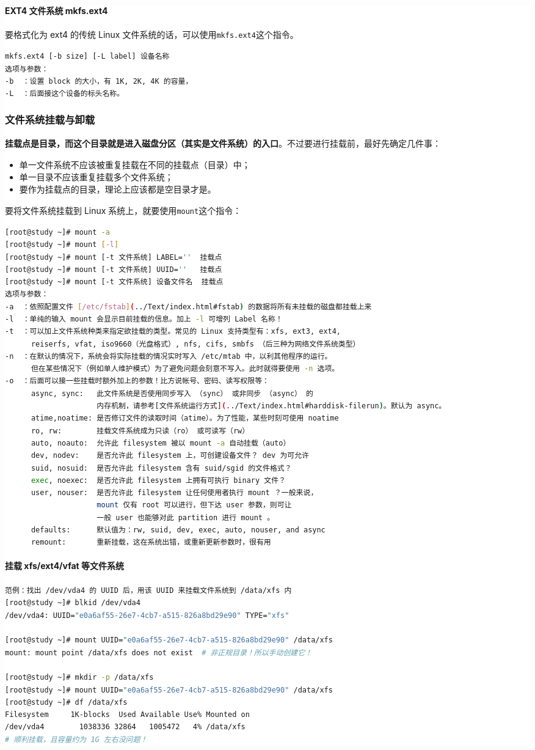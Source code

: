 #### EXT4 文件系统 mkfs.ext4
要格式化为 ext4 的传统 Linux 文件系统的话，可以使用`mkfs.ext4`这个指令。
```bash
mkfs.ext4 [-b size] [-L label] 设备名称
选项与参数：
-b  ：设置 block 的大小，有 1K, 2K, 4K 的容量，
-L  ：后面接这个设备的标头名称。
```

### 文件系统挂载与卸载
**挂载点是目录，而这个目录就是进入磁盘分区（其实是文件系统）的入口**。不过要进行挂载前，最好先确定几件事：
- 单一文件系统不应该被重复挂载在不同的挂载点（目录）中；
- 单一目录不应该重复挂载多个文件系统；
- 要作为挂载点的目录，理论上应该都是空目录才是。

要将文件系统挂载到 Linux 系统上，就要使用`mount`这个指令：
```bash
[root@study ~]# mount -a
[root@study ~]# mount [-l]
[root@study ~]# mount [-t 文件系统] LABEL=''  挂载点
[root@study ~]# mount [-t 文件系统] UUID=''   挂载点
[root@study ~]# mount [-t 文件系统] 设备文件名  挂载点
选项与参数：
-a  ：依照配置文件 [/etc/fstab](../Text/index.html#fstab) 的数据将所有未挂载的磁盘都挂载上来
-l  ：单纯的输入 mount 会显示目前挂载的信息。加上 -l 可增列 Label 名称！
-t  ：可以加上文件系统种类来指定欲挂载的类型。常见的 Linux 支持类型有：xfs, ext3, ext4,
      reiserfs, vfat, iso9660（光盘格式）, nfs, cifs, smbfs （后三种为网络文件系统类型）
-n  ：在默认的情况下，系统会将实际挂载的情况实时写入 /etc/mtab 中，以利其他程序的运行。
      但在某些情况下（例如单人维护模式）为了避免问题会刻意不写入。此时就得要使用 -n 选项。
-o  ：后面可以接一些挂载时额外加上的参数！比方说帐号、密码、读写权限等：
      async, sync:   此文件系统是否使用同步写入 （sync） 或非同步 （async） 的
                     内存机制，请参考[文件系统运行方式](../Text/index.html#harddisk-filerun)。默认为 async。
      atime,noatime: 是否修订文件的读取时间（atime）。为了性能，某些时刻可使用 noatime
      ro, rw:        挂载文件系统成为只读（ro） 或可读写（rw）
      auto, noauto:  允许此 filesystem 被以 mount -a 自动挂载（auto）
      dev, nodev:    是否允许此 filesystem 上，可创建设备文件？ dev 为可允许
      suid, nosuid:  是否允许此 filesystem 含有 suid/sgid 的文件格式？
      exec, noexec:  是否允许此 filesystem 上拥有可执行 binary 文件？
      user, nouser:  是否允许此 filesystem 让任何使用者执行 mount ？一般来说，
                     mount 仅有 root 可以进行，但下达 user 参数，则可让
                     一般 user 也能够对此 partition 进行 mount 。
      defaults:      默认值为：rw, suid, dev, exec, auto, nouser, and async
      remount:       重新挂载，这在系统出错，或重新更新参数时，很有用
```

#### 挂载 xfs/ext4/vfat 等文件系统
```bash
范例：找出 /dev/vda4 的 UUID 后，用该 UUID 来挂载文件系统到 /data/xfs 内
[root@study ~]# blkid /dev/vda4
/dev/vda4: UUID="e0a6af55-26e7-4cb7-a515-826a8bd29e90" TYPE="xfs"

[root@study ~]# mount UUID="e0a6af55-26e7-4cb7-a515-826a8bd29e90" /data/xfs
mount: mount point /data/xfs does not exist  # 非正规目录！所以手动创建它！

[root@study ~]# mkdir -p /data/xfs
[root@study ~]# mount UUID="e0a6af55-26e7-4cb7-a515-826a8bd29e90" /data/xfs
[root@study ~]# df /data/xfs
Filesystem     1K-blocks  Used Available Use% Mounted on
/dev/vda4        1038336 32864   1005472   4% /data/xfs
# 顺利挂载，且容量约为 1G 左右没问题！
```

